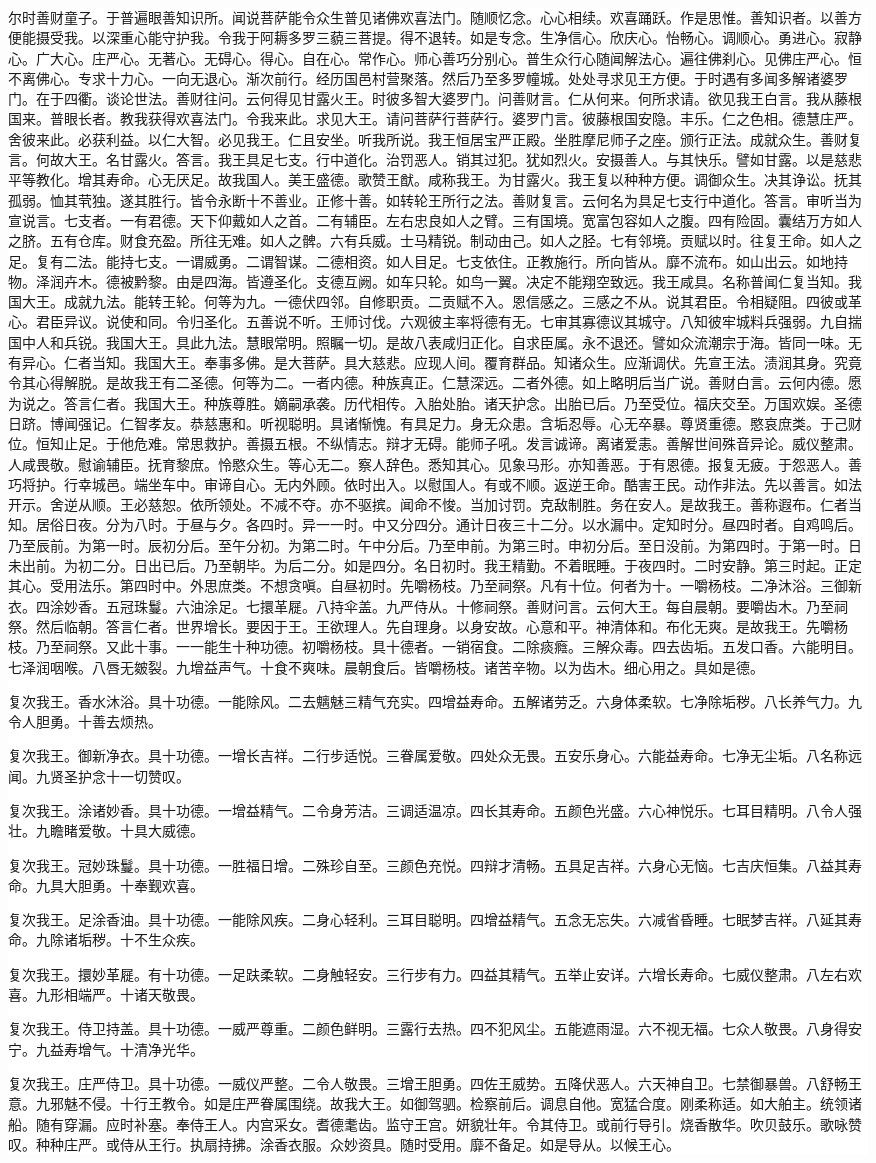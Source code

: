 尔时善财童子。于普遍眼善知识所。闻说菩萨能令众生普见诸佛欢喜法门。随顺忆念。心心相续。欢喜踊跃。作是思惟。善知识者。以善方便能摄受我。以深重心能守护我。令我于阿耨多罗三藐三菩提。得不退转。如是专念。生净信心。欣庆心。怡畅心。调顺心。勇进心。寂静心。广大心。庄严心。无著心。无碍心。得心。自在心。常作心。师心善巧分别心。普生众行心随闻解法心。遍往佛刹心。见佛庄严心。恒不离佛心。专求十力心。一向无退心。渐次前行。经历国邑村营聚落。然后乃至多罗幢城。处处寻求见王方便。于时遇有多闻多解诸婆罗门。在于四衢。谈论世法。善财往问。云何得见甘露火王。时彼多智大婆罗门。问善财言。仁从何来。何所求请。欲见我王白言。我从藤根国来。普眼长者。教我获得欢喜法门。令我来此。求见大王。请问菩萨行菩萨行。婆罗门言。彼藤根国安隐。丰乐。仁之色相。德慧庄严。舍彼来此。必获利益。以仁大智。必见我王。仁且安坐。听我所说。我王恒居宝严正殿。坐胜摩尼师子之座。颁行正法。成就众生。善财复言。何故大王。名甘露火。答言。我王具足七支。行中道化。治罚恶人。销其过犯。犹如烈火。安摄善人。与其快乐。譬如甘露。以是慈悲平等教化。增其寿命。心无厌足。故我国人。美王盛德。歌赞王猷。咸称我王。为甘露火。我王复以种种方便。调御众生。决其诤讼。抚其孤弱。恤其茕独。遂其胜行。皆令永断十不善业。正修十善。如转轮王所行之法。善财复言。云何名为具足七支行中道化。答言。审听当为宣说言。七支者。一有君德。天下仰戴如人之首。二有辅臣。左右忠良如人之臂。三有国境。宽富包容如人之腹。四有险固。囊结万方如人之脐。五有仓库。财食充盈。所往无难。如人之髀。六有兵威。士马精锐。制动由己。如人之胫。七有邻境。贡赋以时。往复王命。如人之足。复有二法。能持七支。一谓威勇。二谓智谋。二德相资。如人目足。七支依住。正教施行。所向皆从。靡不流布。如山出云。如地持物。泽润卉木。德被黔黎。由是四海。皆遵圣化。支德互阙。如车只轮。如鸟一翼。决定不能翔空致远。我王咸具。名称普闻仁复当知。我国大王。成就九法。能转王轮。何等为九。一德伏四邻。自修职贡。二贡赋不入。恩信感之。三感之不从。说其君臣。令相疑阻。四彼或革心。君臣异议。说使和同。令归圣化。五善说不听。王师讨伐。六观彼主率将德有无。七审其寡德议其城守。八知彼牢城料兵强弱。九自揣国中人和兵锐。我国大王。具此九法。慧眼常明。照瞩一切。是故八表咸归正化。自求臣属。永不退还。譬如众流潮宗于海。皆同一味。无有异心。仁者当知。我国大王。奉事多佛。是大菩萨。具大慈悲。应现人间。覆育群品。知诸众生。应渐调伏。先宣王法。渍润其身。究竟令其心得解脱。是故我王有二圣德。何等为二。一者内德。种族真正。仁慧深远。二者外德。如上略明后当广说。善财白言。云何内德。愿为说之。答言仁者。我国大王。种族尊胜。嫡嗣承袭。历代相传。入胎处胎。诸天护念。出胎已后。乃至受位。福庆交至。万国欢娱。圣德日跻。博闻强记。仁智孝友。恭慈惠和。听视聪明。具诸惭愧。有具足力。身无众患。含垢忍辱。心无卒暴。尊贤重德。愍哀庶类。于己财位。恒知止足。于他危难。常思救护。善摄五根。不纵情志。辩才无碍。能师子吼。发言诚谛。离诸爱恚。善解世间殊音异论。威仪整肃。人咸畏敬。慰谕辅臣。抚育黎庶。怜愍众生。等心无二。察人辞色。悉知其心。见象马形。亦知善恶。于有恩德。报复无疲。于怨恶人。善巧将护。行幸城邑。端坐车中。审谛自心。无内外顾。依时出入。以慰国人。有或不顺。返逆王命。酷害王民。动作非法。先以善言。如法开示。舍逆从顺。王必慈恕。依所领处。不减不夺。亦不驱摈。闻命不悛。当加讨罚。克敌制胜。务在安人。是故我王。善称遐布。仁者当知。居俗日夜。分为八时。于昼与夕。各四时。异一一时。中又分四分。通计日夜三十二分。以水漏中。定知时分。昼四时者。自鸡鸣后。乃至辰前。为第一时。辰初分后。至午分初。为第二时。午中分后。乃至申前。为第三时。申初分后。至日没前。为第四时。于第一时。日未出前。为初二分。日出已后。乃至朝毕。为后二分。如是四分。名日初时。我王精勤。不着眠睡。于夜四时。二时安静。第三时起。正定其心。受用法乐。第四时中。外思庶类。不想贪嗔。自昼初时。先嚼杨枝。乃至祠祭。凡有十位。何者为十。一嚼杨枝。二净沐浴。三御新衣。四涂妙香。五冠珠鬘。六油涂足。七擐革屣。八持伞盖。九严侍从。十修祠祭。善财问言。云何大王。每自晨朝。要嚼齿木。乃至祠祭。然后临朝。答言仁者。世界增长。要因于王。王欲理人。先自理身。以身安故。心意和平。神清体和。布化无爽。是故我王。先嚼杨枝。乃至祠祭。又此十事。一一能生十种功德。初嚼杨枝。具十德者。一销宿食。二除痰癊。三解众毒。四去齿垢。五发口香。六能明目。七泽润咽喉。八唇无皴裂。九增益声气。十食不爽味。晨朝食后。皆嚼杨枝。诸苦辛物。以为齿木。细心用之。具如是德。

复次我王。香水沐浴。具十功德。一能除风。二去魑魅三精气充实。四增益寿命。五解诸劳乏。六身体柔软。七净除垢秽。八长养气力。九令人胆勇。十善去烦热。

复次我王。御新净衣。具十功德。一增长吉祥。二行步适悦。三眷属爱敬。四处众无畏。五安乐身心。六能益寿命。七净无尘垢。八名称远闻。九贤圣护念十一切赞叹。

复次我王。涂诸妙香。具十功德。一增益精气。二令身芳洁。三调适温凉。四长其寿命。五颜色光盛。六心神悦乐。七耳目精明。八令人强壮。九瞻睹爱敬。十具大威德。

复次我王。冠妙珠鬘。具十功德。一胜福日增。二殊珍自至。三颜色充悦。四辩才清畅。五具足吉祥。六身心无恼。七吉庆恒集。八益其寿命。九具大胆勇。十奉觐欢喜。

复次我王。足涂香油。具十功德。一能除风疾。二身心轻利。三耳目聪明。四增益精气。五念无忘失。六减省昏睡。七眠梦吉祥。八延其寿命。九除诸垢秽。十不生众疾。

复次我王。擐妙革屣。有十功德。一足趺柔软。二身触轻安。三行步有力。四益其精气。五举止安详。六增长寿命。七威仪整肃。八左右欢喜。九形相端严。十诸天敬畏。

复次我王。侍卫持盖。具十功德。一威严尊重。二颜色鲜明。三露行去热。四不犯风尘。五能遮雨湿。六不视无福。七众人敬畏。八身得安宁。九益寿增气。十清净光华。

复次我王。庄严侍卫。具十功德。一威仪严整。二令人敬畏。三增王胆勇。四佐王威势。五降伏恶人。六天神自卫。七禁御暴兽。八舒畅王意。九邪魅不侵。十行王教令。如是庄严眷属围绕。故我大王。如御驾驷。检察前后。调息自他。宽猛合度。刚柔称适。如大舶主。统领诸船。随有穿漏。应时补塞。奉侍王人。内宫采女。耆德耄齿。监守王宫。妍貌壮年。令其侍卫。或前行导引。烧香散华。吹贝鼓乐。歌咏赞叹。种种庄严。或侍从王行。执扇持拂。涂香衣服。众妙资具。随时受用。靡不备足。如是导从。以候王心。